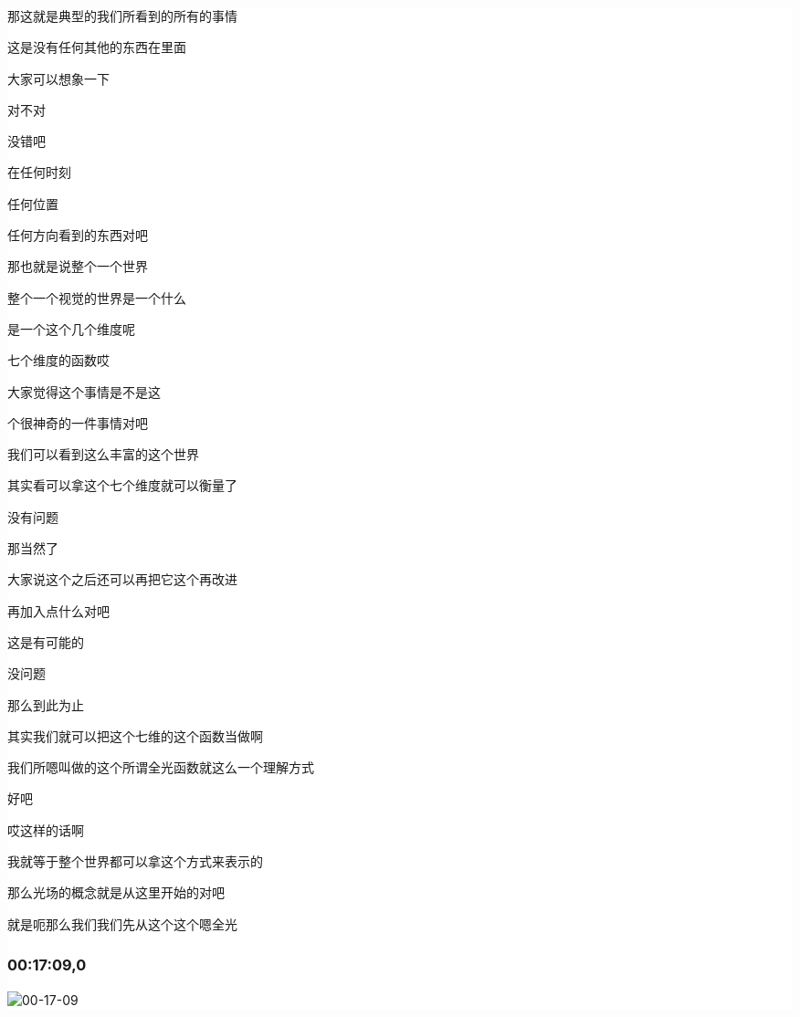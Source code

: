 那这就是典型的我们所看到的所有的事情

这是没有任何其他的东西在里面

大家可以想象一下

对不对

没错吧

在任何时刻

任何位置

任何方向看到的东西对吧

那也就是说整个一个世界

整个一个视觉的世界是一个什么

是一个这个几个维度呢

七个维度的函数哎

大家觉得这个事情是不是这

个很神奇的一件事情对吧

我们可以看到这么丰富的这个世界

其实看可以拿这个七个维度就可以衡量了

没有问题

那当然了

大家说这个之后还可以再把它这个再改进

再加入点什么对吧

这是有可能的

没问题

那么到此为止

其实我们就可以把这个七维的这个函数当做啊

我们所嗯叫做的这个所谓全光函数就这么一个理解方式

好吧

哎这样的话啊

我就等于整个世界都可以拿这个方式来表示的

那么光场的概念就是从这里开始的对吧

就是呃那么我们我们先从这个这个嗯全光


### 00:17:09,0

![00-17-09](tmp/00-17-09.jpg)

